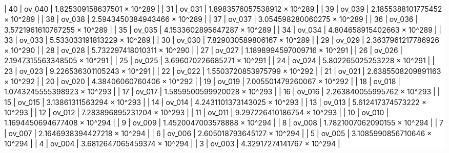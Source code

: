 | 40 | ov_040 | 1.825309158637501 × 10^289 |
| 31 | ov_031 | 1.8983576057538912 × 10^289 |
| 39 | ov_039 | 2.1855388101775452 × 10^289 |
| 38 | ov_038 | 2.5943450384943466 × 10^289 |
| 37 | ov_037 | 3.054598280060275 × 10^289 |
| 36 | ov_036 | 3.5721961610767255 × 10^289 |
| 35 | ov_035 | 4.1533602895647287 × 10^289 |
| 34 | ov_034 | 4.804658915402663 × 10^289 |
| 33 | ov_033 | 5.533033191813229 × 10^289 |
| 30 | ov_030 | 7.829030589806167 × 10^289 |
| 29 | ov_029 | 2.3637961217786926 × 10^290 |
| 28 | ov_028 | 5.732297418010311 × 10^290 |
| 27 | ov_027 | 1.1898994597009716 × 10^291 |
| 26 | ov_026 | 2.1947315563348505 × 10^291 |
| 25 | ov_025 | 3.696070226685271 × 10^291 |
| 24 | ov_024 | 5.802265025253228 × 10^291 |
| 23 | ov_023 | 9.226536301105243 × 10^291 |
| 22 | ov_022 | 1.5503720853975799 × 10^292 |
| 21 | ov_021 | 2.6385508209891163 × 10^292 |
| 20 | ov_020 | 4.38406060760406 × 10^292 |
| 19 | ov_019 | 7.005501479260067 × 10^292 |
| 18 | ov_018 | 1.0743245555398923 × 10^293 |
| 17 | ov_017 | 1.5859500599920028 × 10^293 |
| 16 | ov_016 | 2.263840055995762 × 10^293 |
| 15 | ov_015 | 3.13861311563294 × 10^293 |
| 14 | ov_014 | 4.2431101373143025 × 10^293 |
| 13 | ov_013 | 5.612417374573222 × 10^293 |
| 12 | ov_012 | 7.283896895231204 × 10^293 |
| 11 | ov_011 | 9.297226410186754 × 10^293 |
| 10 | ov_010 | 1.1694450694677408 × 10^294 |
| 9 | ov_009 | 1.4520047003578888 × 10^294 |
| 8 | ov_008 | 1.7821007062090155 × 10^294 |
| 7 | ov_007 | 2.1646938394427218 × 10^294 |
| 6 | ov_006 | 2.605018793645127 × 10^294 |
| 5 | ov_005 | 3.1085990856710646 × 10^294 |
| 4 | ov_004 | 3.6812647065459374 × 10^294 |
| 3 | ov_003 | 4.32917274141767 × 10^294 |